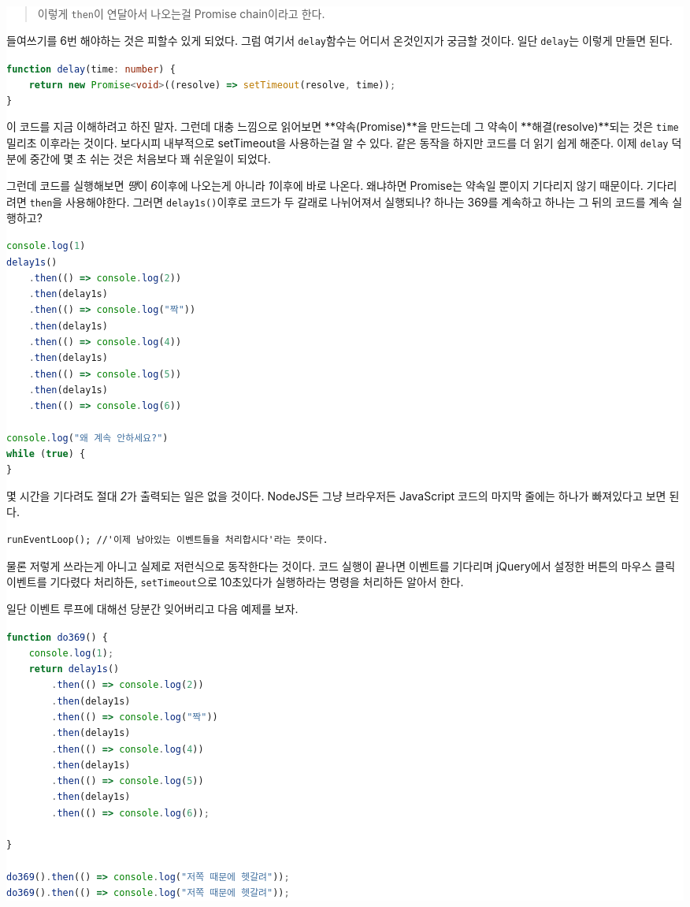 > 이렇게 `then`이 연달아서 나오는걸 Promise chain이라고 한다.

들여쓰기를 6번 해야하는 것은 피할수 있게 되었다. 그럼 여기서 `delay`함수는 어디서 온것인지가 궁금할 것이다. 일단 `delay`는 이렇게 만들면 된다.

```typescript
function delay(time: number) {
    return new Promise<void>((resolve) => setTimeout(resolve, time));
}
```

이 코드를 지금 이해하려고 하진 말자. 그런데 대충 느낌으로 읽어보면 **약속(Promise)**을 만드는데 그 약속이 **해결(resolve)**되는 것은 `time`밀리초 이후라는 것이다. 보다시피 내부적으로 setTimeout을 사용하는걸 알 수 있다. 같은 동작을 하지만 코드를 더 읽기 쉽게 해준다. 이제 `delay` 덕분에 중간에 몇 초 쉬는 것은 처음보다 꽤 쉬운일이 되었다.

그런데 코드를 실행해보면 *땡*이 *6*이후에 나오는게 아니라 *1*이후에 바로 나온다. 왜냐하면 Promise는 약속일 뿐이지 기다리지 않기 때문이다. 기다리려면 `then`을 사용해야한다. 그러면 `delay1s()`이후로 코드가 두 갈래로 나뉘어져서 실행되나? 하나는 369를 계속하고 하나는 그 뒤의 코드를 계속 실행하고?

```typescript
console.log(1)
delay1s()
    .then(() => console.log(2))
    .then(delay1s)
    .then(() => console.log("짝"))
    .then(delay1s)
    .then(() => console.log(4))
    .then(delay1s)
    .then(() => console.log(5))
    .then(delay1s)
    .then(() => console.log(6))

console.log("왜 계속 안하세요?")
while (true) {
}
```

몇 시간을 기다려도 절대 *2*가 출력되는 일은 없을 것이다. NodeJS든 그냥 브라우저든 JavaScript 코드의 마지막 줄에는 하나가 빠져있다고 보면 된다.

```javsript
runEventLoop(); //'이제 남아있는 이벤트들을 처리합시다'라는 뜻이다.
```

물론 저렇게 쓰라는게 아니고 실제로 저런식으로 동작한다는 것이다. 코드 실행이 끝나면 이벤트를 기다리며 jQuery에서 설정한 버튼의 마우스 클릭 이벤트를 기다렸다 처리하든, `setTimeout`으로 10초있다가 실행하라는 명령을 처리하든 알아서 한다.

일단 이벤트 루프에 대해선 당분간 잊어버리고 다음 예제를 보자.

```typescript
function do369() {
    console.log(1);
    return delay1s()
        .then(() => console.log(2))
        .then(delay1s)
        .then(() => console.log("짝"))
        .then(delay1s)
        .then(() => console.log(4))
        .then(delay1s)
        .then(() => console.log(5))
        .then(delay1s)
        .then(() => console.log(6));

}

do369().then(() => console.log("저쪽 때문에 헷갈려"));
do369().then(() => console.log("저쪽 때문에 헷갈려"));
```
